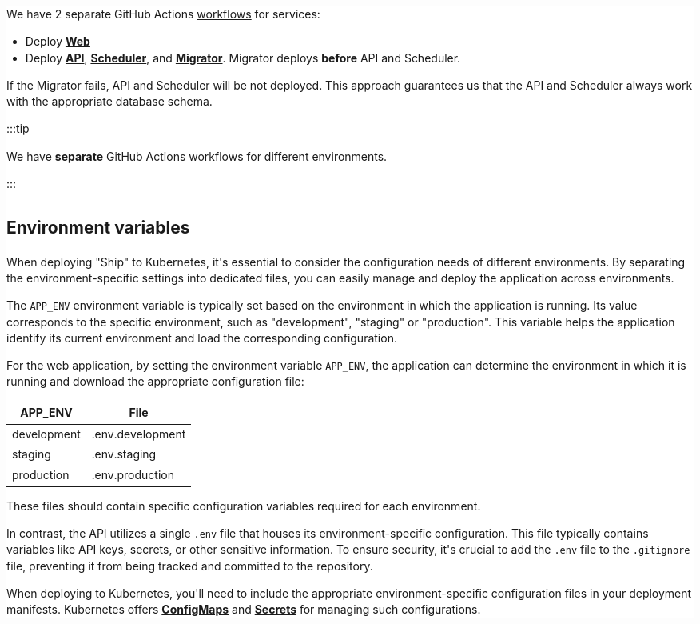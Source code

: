 We have 2 separate GitHub Actions [workflows](https://docs.github.com/en/actions/using-workflows/workflow-syntax-for-github-actions) for services: 
- Deploy [**Web**](/docs/web/overview)
- Deploy [**API**](/docs/api/overview), [**Scheduler**](/docs/scheduler.md), and [**Migrator**](/docs/migrator.md). Migrator deploys **before** API and Scheduler.

If the Migrator fails, API and Scheduler will be not deployed. This approach guarantees us that the API and Scheduler always work with the appropriate database schema.

:::tip

We have [**separate**](https://github.com/paralect/ship/tree/master/examples/base/.github/workflows) GitHub Actions workflows for different environments.

:::

## Environment variables

When deploying "Ship" to Kubernetes, it's essential to consider the configuration needs of different environments. 
By separating the environment-specific settings into dedicated files,
you can easily manage and deploy the application across environments.

The ```APP_ENV``` environment variable is typically set based on the environment in which the application is running.
Its value corresponds to the specific environment, such as "development", "staging" or "production".
This variable helps the application identify its current environment and load the corresponding configuration.

For the web application, by setting the environment variable ```APP_ENV```,
the application can determine the environment in which it is running and download the appropriate configuration file:

| APP_ENV       | File              |
| ------------- |-------------------|
| development   | .env.development  |
| staging       | .env.staging      |
| production    | .env.production   |

These files should contain specific configuration variables required for each environment.

In contrast, the API utilizes a single `.env` file that houses its environment-specific configuration.
This file typically contains variables like API keys, secrets, or other sensitive information.
To ensure security, it's crucial to add the `.env` file to the `.gitignore` file, 
preventing it from being tracked and committed to the repository.

When deploying to Kubernetes, 
you'll need to include the appropriate environment-specific configuration files in your deployment manifests. 
Kubernetes offers [**ConfigMaps**](https://kubernetes.io/docs/concepts/configuration/configmap/) and [**Secrets**](https://kubernetes.io/docs/concepts/configuration/secret/)
for managing such configurations. 
